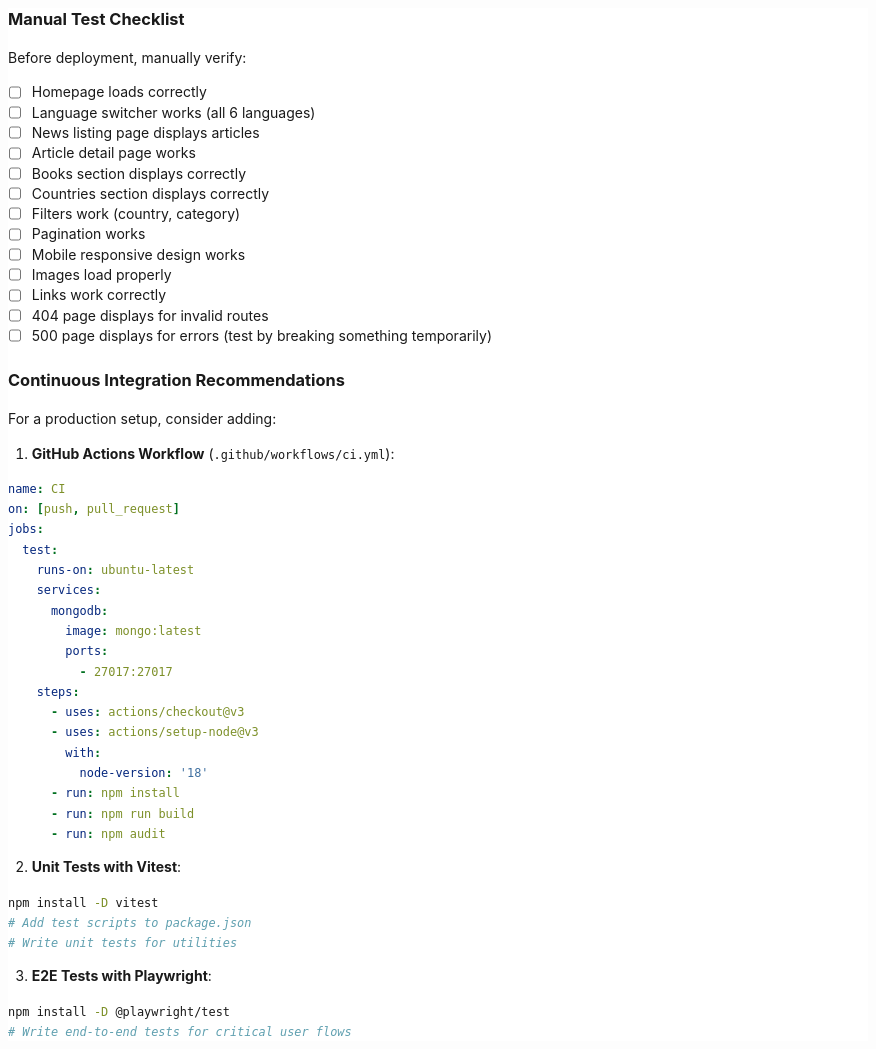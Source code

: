 ### Manual Test Checklist

Before deployment, manually verify:

- [ ] Homepage loads correctly
- [ ] Language switcher works (all 6 languages)
- [ ] News listing page displays articles
- [ ] Article detail page works
- [ ] Books section displays correctly
- [ ] Countries section displays correctly
- [ ] Filters work (country, category)
- [ ] Pagination works
- [ ] Mobile responsive design works
- [ ] Images load properly
- [ ] Links work correctly
- [ ] 404 page displays for invalid routes
- [ ] 500 page displays for errors (test by breaking something temporarily)

### Continuous Integration Recommendations

For a production setup, consider adding:

1. **GitHub Actions Workflow** (`.github/workflows/ci.yml`):
```yaml
name: CI
on: [push, pull_request]
jobs:
  test:
    runs-on: ubuntu-latest
    services:
      mongodb:
        image: mongo:latest
        ports:
          - 27017:27017
    steps:
      - uses: actions/checkout@v3
      - uses: actions/setup-node@v3
        with:
          node-version: '18'
      - run: npm install
      - run: npm run build
      - run: npm audit
```

2. **Unit Tests with Vitest**:
```bash
npm install -D vitest
# Add test scripts to package.json
# Write unit tests for utilities
```

3. **E2E Tests with Playwright**:
```bash
npm install -D @playwright/test
# Write end-to-end tests for critical user flows
```
